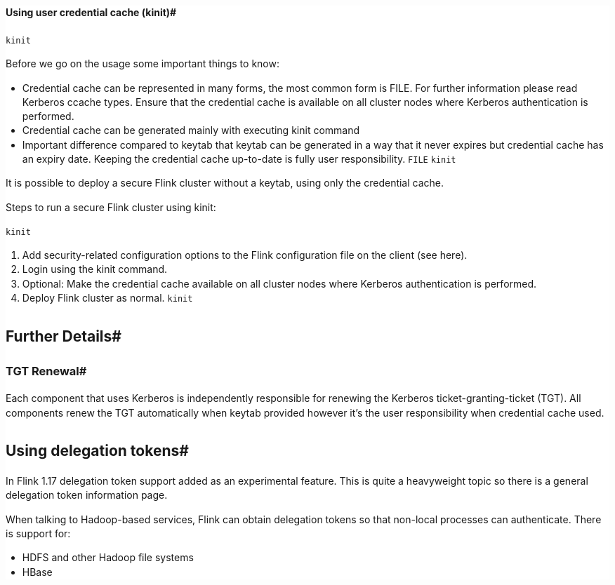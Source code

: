 
#### Using user credential cache (kinit)#

`kinit`

Before we go on the usage some important things to know:

* Credential cache can be represented in many forms, the most common form is FILE. For further information please read Kerberos ccache types.
Ensure that the credential cache is available on all cluster nodes where Kerberos authentication is performed.
* Credential cache can be generated mainly with executing kinit command
* Important difference compared to keytab that keytab can be generated in a way that it never expires but credential cache
has an expiry date. Keeping the credential cache up-to-date is fully user responsibility.
`FILE`
`kinit`

It is possible to deploy a secure Flink cluster without a keytab, using only the credential cache.


Steps to run a secure Flink cluster using kinit:

`kinit`
1. Add security-related configuration options to the Flink configuration file on the client (see here).
2. Login using the kinit command.
3. Optional: Make the credential cache available on all cluster nodes where Kerberos authentication is performed.
4. Deploy Flink cluster as normal.
`kinit`

## Further Details#


### TGT Renewal#


Each component that uses Kerberos is independently responsible for renewing the Kerberos ticket-granting-ticket (TGT).
All components renew the TGT automatically when keytab provided however it’s the user responsibility when credential cache used.


## Using delegation tokens#


In Flink 1.17 delegation token support added as an experimental feature. This is quite a heavyweight
topic so there is a general delegation token information page.


When talking to Hadoop-based services, Flink can obtain delegation tokens so that non-local
processes can authenticate. There is support for:

* HDFS and other Hadoop file systems
* HBase
